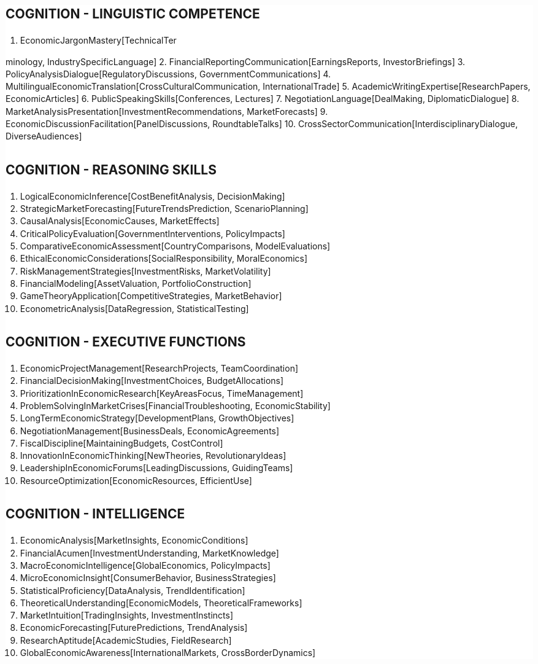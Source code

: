 ## COGNITION - LINGUISTIC COMPETENCE

1. EconomicJargonMastery[TechnicalTer

minology, IndustrySpecificLanguage]
2. FinancialReportingCommunication[EarningsReports, InvestorBriefings]
3. PolicyAnalysisDialogue[RegulatoryDiscussions, GovernmentCommunications]
4. MultilingualEconomicTranslation[CrossCulturalCommunication, InternationalTrade]
5. AcademicWritingExpertise[ResearchPapers, EconomicArticles]
6. PublicSpeakingSkills[Conferences, Lectures]
7. NegotiationLanguage[DealMaking, DiplomaticDialogue]
8. MarketAnalysisPresentation[InvestmentRecommendations, MarketForecasts]
9. EconomicDiscussionFacilitation[PanelDiscussions, RoundtableTalks]
10. CrossSectorCommunication[InterdisciplinaryDialogue, DiverseAudiences]

## COGNITION - REASONING SKILLS

1. LogicalEconomicInference[CostBenefitAnalysis, DecisionMaking]
2. StrategicMarketForecasting[FutureTrendsPrediction, ScenarioPlanning]
3. CausalAnalysis[EconomicCauses, MarketEffects]
4. CriticalPolicyEvaluation[GovernmentInterventions, PolicyImpacts]
5. ComparativeEconomicAssessment[CountryComparisons, ModelEvaluations]
6. EthicalEconomicConsiderations[SocialResponsibility, MoralEconomics]
7. RiskManagementStrategies[InvestmentRisks, MarketVolatility]
8. FinancialModeling[AssetValuation, PortfolioConstruction]
9. GameTheoryApplication[CompetitiveStrategies, MarketBehavior]
10. EconometricAnalysis[DataRegression, StatisticalTesting]

## COGNITION - EXECUTIVE FUNCTIONS

1. EconomicProjectManagement[ResearchProjects, TeamCoordination]
2. FinancialDecisionMaking[InvestmentChoices, BudgetAllocations]
3. PrioritizationInEconomicResearch[KeyAreasFocus, TimeManagement]
4. ProblemSolvingInMarketCrises[FinancialTroubleshooting, EconomicStability]
5. LongTermEconomicStrategy[DevelopmentPlans, GrowthObjectives]
6. NegotiationManagement[BusinessDeals, EconomicAgreements]
7. FiscalDiscipline[MaintainingBudgets, CostControl]
8. InnovationInEconomicThinking[NewTheories, RevolutionaryIdeas]
9. LeadershipInEconomicForums[LeadingDiscussions, GuidingTeams]
10. ResourceOptimization[EconomicResources, EfficientUse]

## COGNITION - INTELLIGENCE

1. EconomicAnalysis[MarketInsights, EconomicConditions]
2. FinancialAcumen[InvestmentUnderstanding, MarketKnowledge]
3. MacroEconomicIntelligence[GlobalEconomics, PolicyImpacts]
4. MicroEconomicInsight[ConsumerBehavior, BusinessStrategies]
5. StatisticalProficiency[DataAnalysis, TrendIdentification]
6. TheoreticalUnderstanding[EconomicModels, TheoreticalFrameworks]
7. MarketIntuition[TradingInsights, InvestmentInstincts]
8. EconomicForecasting[FuturePredictions, TrendAnalysis]
9. ResearchAptitude[AcademicStudies, FieldResearch]
10. GlobalEconomicAwareness[InternationalMarkets, CrossBorderDynamics]
